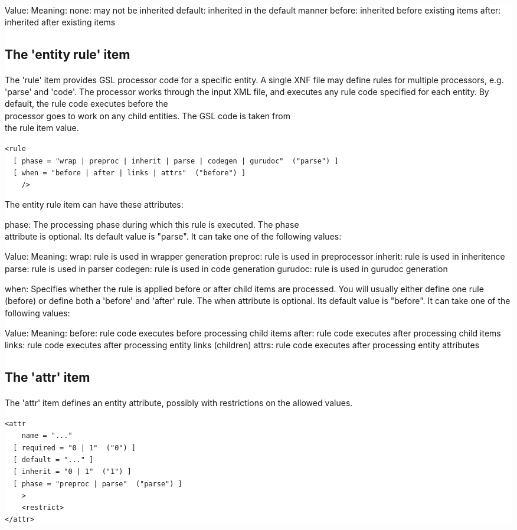 Value: Meaning:
none: may not be inherited
default: inherited in the default manner
before: inherited before existing items
after: inherited after existing items


The 'entity rule' item
----------------------

The 'rule' item provides GSL processor code for a specific entity. A single
XNF file may define rules for multiple processors, e.g. 'parse' and 'code'.
The processor works through the input XML file, and executes any rule code 
specified for each entity. By default, the rule code executes before the   
processor goes to work on any child entities. The GSL code is taken from   
the rule item value.                                                       

    <rule
      [ phase = "wrap | preproc | inherit | parse | codegen | gurudoc"  ("parse") ]
      [ when = "before | after | links | attrs"  ("before") ]
        />

The entity rule item can have these attributes:

phase:
    The processing phase during which this rule is executed. The phase     
    attribute is optional. Its default value is "parse". It can take one of
    the following values:                                                  

Value: Meaning:
wrap: rule is used in wrapper generation
preproc: rule is used in preprocessor
inherit: rule is used in inheritence
parse: rule is used in parser
codegen: rule is used in code generation
gurudoc: rule is used in gurudoc generation

when:
    Specifies whether the rule is applied before or after child items are
    processed. You will usually either define one rule (before) or define
    both a 'before' and 'after' rule. The when attribute is optional. Its
    default value is "before". It can take one of the following values:  

Value: Meaning:
before: rule code executes before processing child items
after: rule code executes after processing child items
links: rule code executes after processing entity links (children)
attrs: rule code executes after processing entity attributes


The 'attr' item
---------------

The 'attr' item defines an entity attribute, possibly with restrictions on
the allowed values.                                                       

    <attr
        name = "..."
      [ required = "0 | 1"  ("0") ]
      [ default = "..." ]
      [ inherit = "0 | 1"  ("1") ]
      [ phase = "preproc | parse"  ("parse") ]
        >
        <restrict>
    </attr>
